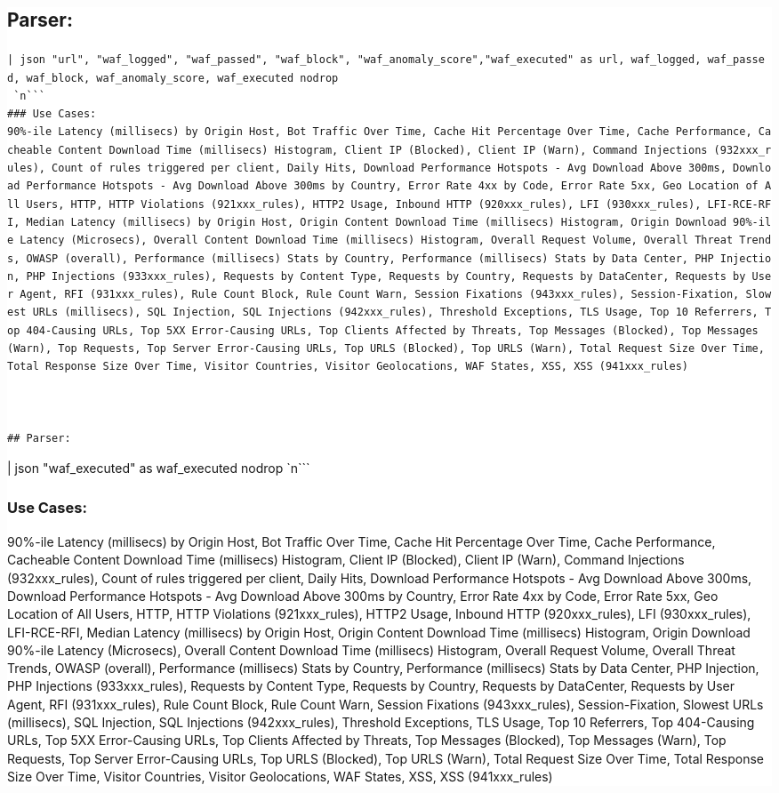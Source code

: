 

## Parser:
```
| json "url", "waf_logged", "waf_passed", "waf_block", "waf_anomaly_score","waf_executed" as url, waf_logged, waf_passed, waf_block, waf_anomaly_score, waf_executed nodrop
 `n```
### Use Cases:
90%-ile Latency (millisecs) by Origin Host, Bot Traffic Over Time, Cache Hit Percentage Over Time, Cache Performance, Cacheable Content Download Time (millisecs) Histogram, Client IP (Blocked), Client IP (Warn), Command Injections (932xxx_rules), Count of rules triggered per client, Daily Hits, Download Performance Hotspots - Avg Download Above 300ms, Download Performance Hotspots - Avg Download Above 300ms by Country, Error Rate 4xx by Code, Error Rate 5xx, Geo Location of All Users, HTTP, HTTP Violations (921xxx_rules), HTTP2 Usage, Inbound HTTP (920xxx_rules), LFI (930xxx_rules), LFI-RCE-RFI, Median Latency (millisecs) by Origin Host, Origin Content Download Time (millisecs) Histogram, Origin Download 90%-ile Latency (Microsecs), Overall Content Download Time (millisecs) Histogram, Overall Request Volume, Overall Threat Trends, OWASP (overall), Performance (millisecs) Stats by Country, Performance (millisecs) Stats by Data Center, PHP Injection, PHP Injections (933xxx_rules), Requests by Content Type, Requests by Country, Requests by DataCenter, Requests by User Agent, RFI (931xxx_rules), Rule Count Block, Rule Count Warn, Session Fixations (943xxx_rules), Session-Fixation, Slowest URLs (millisecs), SQL Injection, SQL Injections (942xxx_rules), Threshold Exceptions, TLS Usage, Top 10 Referrers, Top 404-Causing URLs, Top 5XX Error-Causing URLs, Top Clients Affected by Threats, Top Messages (Blocked), Top Messages (Warn), Top Requests, Top Server Error-Causing URLs, Top URLS (Blocked), Top URLS (Warn), Total Request Size Over Time, Total Response Size Over Time, Visitor Countries, Visitor Geolocations, WAF States, XSS, XSS (941xxx_rules)



## Parser:
```
| json "waf_executed" as waf_executed nodrop
 `n```
### Use Cases:
90%-ile Latency (millisecs) by Origin Host, Bot Traffic Over Time, Cache Hit Percentage Over Time, Cache Performance, Cacheable Content Download Time (millisecs) Histogram, Client IP (Blocked), Client IP (Warn), Command Injections (932xxx_rules), Count of rules triggered per client, Daily Hits, Download Performance Hotspots - Avg Download Above 300ms, Download Performance Hotspots - Avg Download Above 300ms by Country, Error Rate 4xx by Code, Error Rate 5xx, Geo Location of All Users, HTTP, HTTP Violations (921xxx_rules), HTTP2 Usage, Inbound HTTP (920xxx_rules), LFI (930xxx_rules), LFI-RCE-RFI, Median Latency (millisecs) by Origin Host, Origin Content Download Time (millisecs) Histogram, Origin Download 90%-ile Latency (Microsecs), Overall Content Download Time (millisecs) Histogram, Overall Request Volume, Overall Threat Trends, OWASP (overall), Performance (millisecs) Stats by Country, Performance (millisecs) Stats by Data Center, PHP Injection, PHP Injections (933xxx_rules), Requests by Content Type, Requests by Country, Requests by DataCenter, Requests by User Agent, RFI (931xxx_rules), Rule Count Block, Rule Count Warn, Session Fixations (943xxx_rules), Session-Fixation, Slowest URLs (millisecs), SQL Injection, SQL Injections (942xxx_rules), Threshold Exceptions, TLS Usage, Top 10 Referrers, Top 404-Causing URLs, Top 5XX Error-Causing URLs, Top Clients Affected by Threats, Top Messages (Blocked), Top Messages (Warn), Top Requests, Top Server Error-Causing URLs, Top URLS (Blocked), Top URLS (Warn), Total Request Size Over Time, Total Response Size Over Time, Visitor Countries, Visitor Geolocations, WAF States, XSS, XSS (941xxx_rules)
